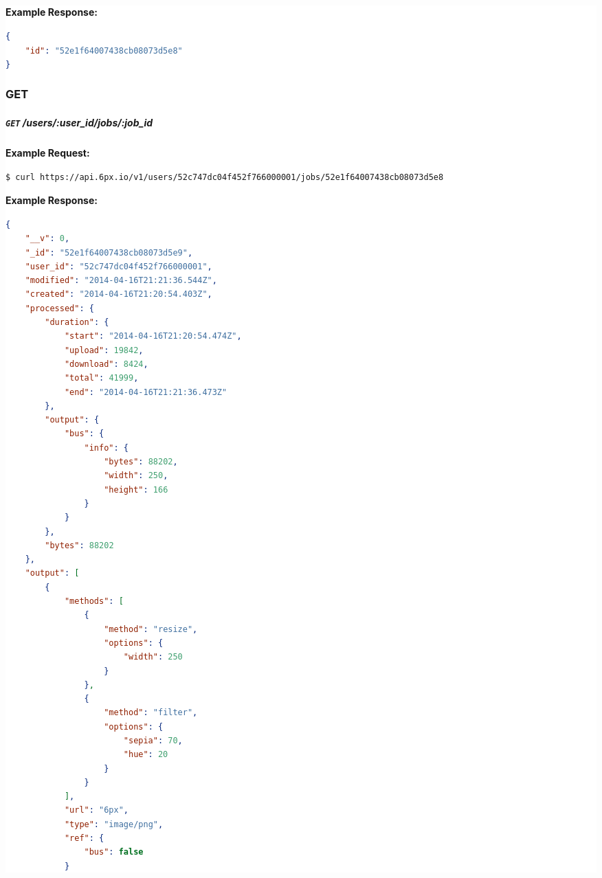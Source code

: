 **Example Response:**
```json
{
    "id": "52e1f64007438cb08073d5e8"
}
```

### GET

##### `GET` /users/:user_id/jobs/:job_id

**Example Request:**
```bash
$ curl https://api.6px.io/v1/users/52c747dc04f452f766000001/jobs/52e1f64007438cb08073d5e8
```

**Example Response:**
```json
{
	"__v": 0,
	"_id": "52e1f64007438cb08073d5e9",
	"user_id": "52c747dc04f452f766000001",
	"modified": "2014-04-16T21:21:36.544Z",
	"created": "2014-04-16T21:20:54.403Z",
	"processed": {
		"duration": {
			"start": "2014-04-16T21:20:54.474Z",
			"upload": 19842,
			"download": 8424,
			"total": 41999,
			"end": "2014-04-16T21:21:36.473Z"
		},
		"output": {
			"bus": {
				"info": {
					"bytes": 88202,
					"width": 250,
					"height": 166
				}
			}
		},
		"bytes": 88202
	},
	"output": [
		{
			"methods": [
				{
					"method": "resize",
					"options": {
						"width": 250
					}
				},
				{
					"method": "filter",
					"options": {
						"sepia": 70,
						"hue": 20
					}
				}
			],
			"url": "6px",
			"type": "image/png",
			"ref": {
				"bus": false
			}
```